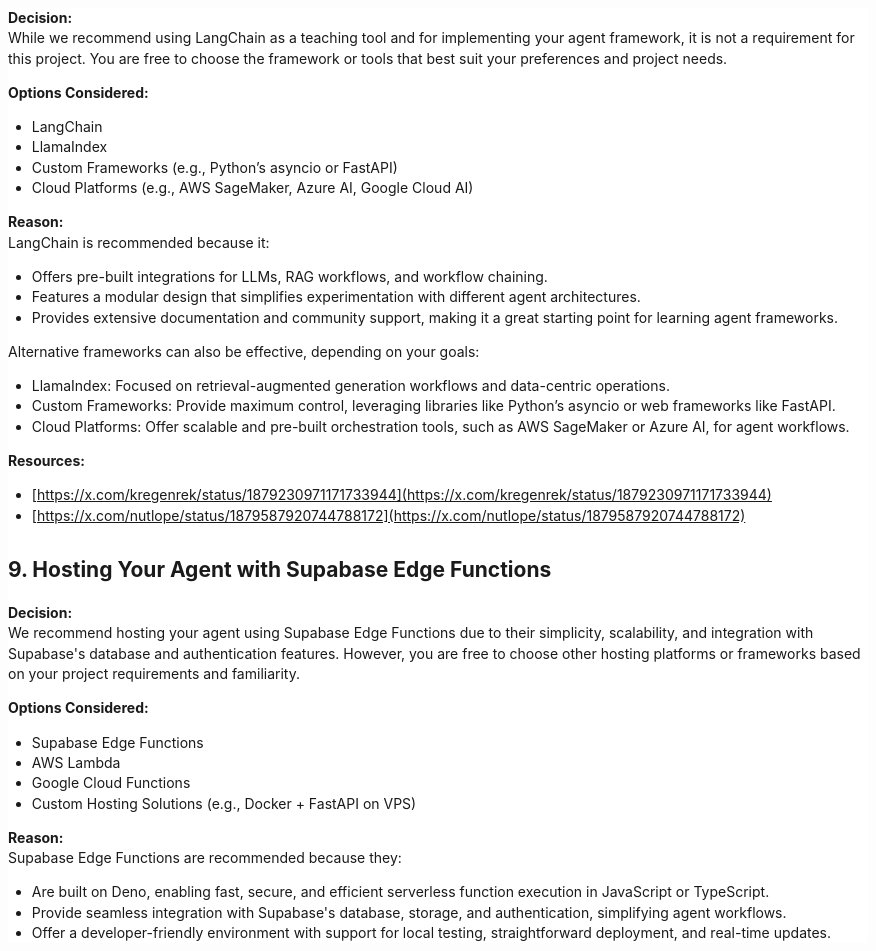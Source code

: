**Decision:**  
While we recommend using LangChain as a teaching tool and for implementing your agent framework, it is not a requirement for this project. You are free to choose the framework or tools that best suit your preferences and project needs.

**Options Considered:**

* LangChain  
* LlamaIndex  
* Custom Frameworks (e.g., Python’s asyncio or FastAPI)  
* Cloud Platforms (e.g., AWS SageMaker, Azure AI, Google Cloud AI)

**Reason:**  
LangChain is recommended because it:

* Offers pre-built integrations for LLMs, RAG workflows, and workflow chaining.  
* Features a modular design that simplifies experimentation with different agent architectures.  
* Provides extensive documentation and community support, making it a great starting point for learning agent frameworks.

Alternative frameworks can also be effective, depending on your goals:

* LlamaIndex: Focused on retrieval-augmented generation workflows and data-centric operations.  
* Custom Frameworks: Provide maximum control, leveraging libraries like Python’s asyncio or web frameworks like FastAPI.  
* Cloud Platforms: Offer scalable and pre-built orchestration tools, such as AWS SageMaker or Azure AI, for agent workflows.

**Resources:**

* [https://x.com/kregenrek/status/1879230971171733944](https://x.com/kregenrek/status/1879230971171733944)  
* [https://x.com/nutlope/status/1879587920744788172](https://x.com/nutlope/status/1879587920744788172)

## 9\. Hosting Your Agent with Supabase Edge Functions

**Decision:**  
We recommend hosting your agent using Supabase Edge Functions due to their simplicity, scalability, and integration with Supabase's database and authentication features. However, you are free to choose other hosting platforms or frameworks based on your project requirements and familiarity.

**Options Considered:**

* Supabase Edge Functions  
* AWS Lambda  
* Google Cloud Functions  
* Custom Hosting Solutions (e.g., Docker \+ FastAPI on VPS)

**Reason:**  
Supabase Edge Functions are recommended because they:

* Are built on Deno, enabling fast, secure, and efficient serverless function execution in JavaScript or TypeScript.  
* Provide seamless integration with Supabase's database, storage, and authentication, simplifying agent workflows.  
* Offer a developer-friendly environment with support for local testing, straightforward deployment, and real-time updates.

